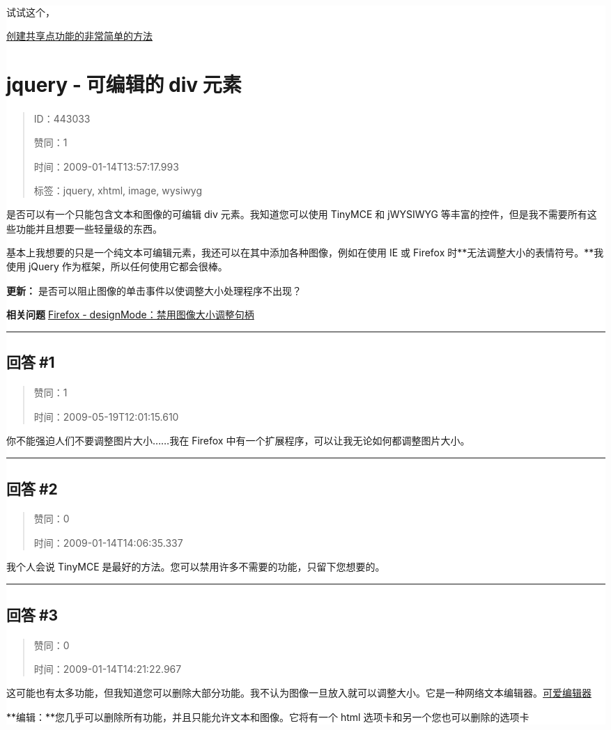 试试这个，

[创建共享点功能的非常简单的方法](http://sarangasl.blogspot.com/2009/09/in-this-article-im-going-to-describe.html)

# jquery - 可编辑的 div 元素

> ID：443033
> 
> 赞同：1
> 
> 时间：2009-01-14T13:57:17.993
> 
> 标签：jquery, xhtml, image, wysiwyg

是否可以有一个只能包含文本和图像的可编辑 div 元素。我知道您可以使用 TinyMCE 和 jWYSIWYG 等丰富的控件，但是我不需要所有这些功能并且想要一些轻量级的东西。

基本上我想要的只是一个纯文本可编辑元素，我还可以在其中添加各种图像，例如在使用 IE 或 Firefox 时**无法调整大小的表情符号。**我使用 jQuery 作为框架，所以任何使用它都会很棒。

**更新：** 是否可以阻止图像的单击事件以使调整大小处理程序不出现？

**相关问题** [Firefox - designMode：禁用图像大小调整句柄](https://stackoverflow.com/questions/289433/firefox-designmode-disable-image-resizing-handles)

* * *

## 回答 #1

> 赞同：1
> 
> 时间：2009-05-19T12:01:15.610

你不能强迫人们不要调整图片大小……我在 Firefox 中有一个扩展程序，可以让我无论如何都调整图片大小。

* * *

## 回答 #2

> 赞同：0
> 
> 时间：2009-01-14T14:06:35.337

我个人会说 TinyMCE 是最好的方法。您可以禁用许多不需要的功能，只留下您想要的。

* * *

## 回答 #3

> 赞同：0
> 
> 时间：2009-01-14T14:21:22.967

这可能也有太多功能，但我知道您可以删除大部分功能。我不认为图像一旦放入就可以调整大小。它是一种网络文本编辑器。[可爱编辑器](http://cutesoft.net/ASP.NET+WYSIWYG+Editor/default.aspx)

**编辑：**您几乎可以删除所有功能，并且只能允许文本和图像。它将有一个 html 选项卡和另一个您也可以删除的选项卡
